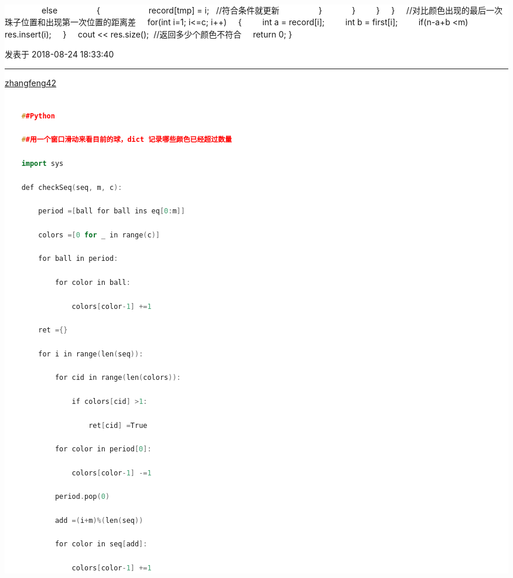                 else
                {
                    record[tmp] = i;   //符合条件就更新
                }
            }
        }
    }
    //对比颜色出现的最后一次珠子位置和出现第一次位置的距离差
    for(int i=1; i<=c; i++)
    {
        int a = record[i];
        int b = first[i];
        if(n-a+b <m)
            res.insert(i);
    }
    cout << res.size();  //返回多少个颜色不符合
    return 0;
}

发表于 2018-08-24 18:33:40

* * *

[zhangfeng42](https://www.nowcoder.com/profile/237753873)

```cpp

	##Python

	##用一个窗口滑动来看目前的球，dict 记录哪些颜色已经超过数量

	import sys

	def checkSeq(seq, m, c):

	    period =[ball for ball ins eq[0:m]]

	    colors =[0 for _ in range(c)]

	    for ball in period:

	        for color in ball:

	            colors[color-1] +=1

	    ret ={}

	    for i in range(len(seq)):

	        for cid in range(len(colors)):

	            if colors[cid] >1:

	                ret[cid] =True

	        for color in period[0]:

	            colors[color-1] -=1

	        period.pop(0)

	        add =(i+m)%(len(seq))

	        for color in seq[add]:

	            colors[color-1] +=1
```